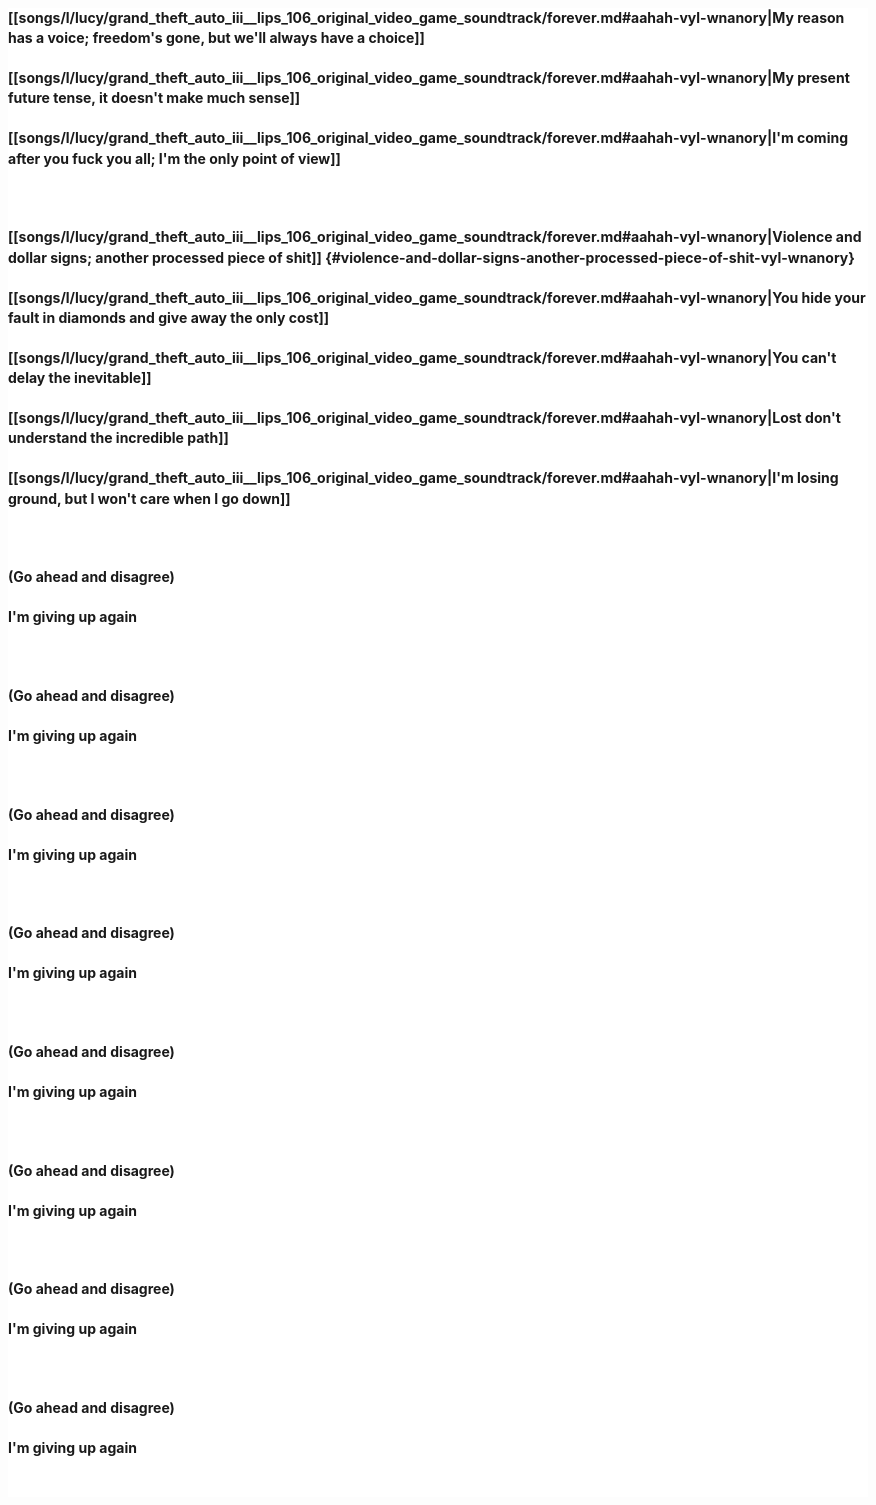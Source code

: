 #### [[songs/l/lucy/grand_theft_auto_iii__lips_106_original_video_game_soundtrack/forever.md#aahah-vyl-wnanory|My reason has a voice; freedom's gone, but we'll always have a choice]]
#### [[songs/l/lucy/grand_theft_auto_iii__lips_106_original_video_game_soundtrack/forever.md#aahah-vyl-wnanory|My present future tense, it doesn't make much sense]]
#### [[songs/l/lucy/grand_theft_auto_iii__lips_106_original_video_game_soundtrack/forever.md#aahah-vyl-wnanory|I'm coming after you fuck you all; I'm the only point of view]]
&nbsp;
#### [[songs/l/lucy/grand_theft_auto_iii__lips_106_original_video_game_soundtrack/forever.md#aahah-vyl-wnanory|Violence and dollar signs; another processed piece of shit]] {#violence-and-dollar-signs-another-processed-piece-of-shit-vyl-wnanory}
#### [[songs/l/lucy/grand_theft_auto_iii__lips_106_original_video_game_soundtrack/forever.md#aahah-vyl-wnanory|You hide your fault in diamonds and give away the only cost]]
#### [[songs/l/lucy/grand_theft_auto_iii__lips_106_original_video_game_soundtrack/forever.md#aahah-vyl-wnanory|You can't delay the inevitable]]
#### [[songs/l/lucy/grand_theft_auto_iii__lips_106_original_video_game_soundtrack/forever.md#aahah-vyl-wnanory|Lost don't understand the incredible path]]
#### [[songs/l/lucy/grand_theft_auto_iii__lips_106_original_video_game_soundtrack/forever.md#aahah-vyl-wnanory|I'm losing ground, but I won't care when I go down]]
&nbsp;
#### (Go ahead and disagree)
#### I'm giving up again
&nbsp;
#### (Go ahead and disagree)
#### I'm giving up again
&nbsp;
#### (Go ahead and disagree)
#### I'm giving up again
&nbsp;
#### (Go ahead and disagree)
#### I'm giving up again
&nbsp;
#### (Go ahead and disagree)
#### I'm giving up again
&nbsp;
#### (Go ahead and disagree)
#### I'm giving up again
&nbsp;
#### (Go ahead and disagree)
#### I'm giving up again
&nbsp;
#### (Go ahead and disagree)
#### I'm giving up again
&nbsp;